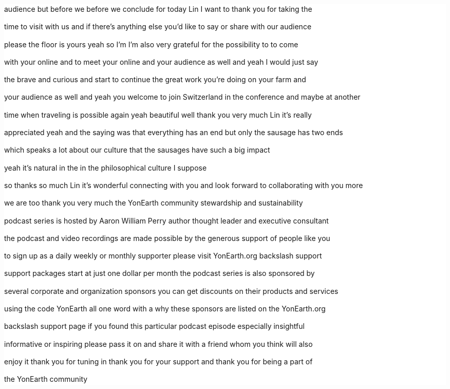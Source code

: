 audience but before we before we conclude for today Lin I want to thank you for taking the

time to visit with us and if there’s anything else you’d like to say or share with our audience

please the floor is yours yeah so I’m I’m also very grateful for the possibility to to come

with your online and to meet your online and your audience as well and yeah I would just say

the brave and curious and start to continue the great work you’re doing on your farm and

your audience as well and yeah you welcome to join Switzerland in the conference and maybe at another

time when traveling is possible again yeah beautiful well thank you very much Lin it’s really

appreciated yeah and the saying was that everything has an end but only the sausage has two ends

which speaks a lot about our culture that the sausages have such a big impact

yeah it’s natural in the in the philosophical culture I suppose

so thanks so much Lin it’s wonderful connecting with you and look forward to collaborating with you more

we are too thank you very much the YonEarth community stewardship and sustainability

podcast series is hosted by Aaron William Perry author thought leader and executive consultant

the podcast and video recordings are made possible by the generous support of people like you

to sign up as a daily weekly or monthly supporter please visit YonEarth.org backslash support

support packages start at just one dollar per month the podcast series is also sponsored by

several corporate and organization sponsors you can get discounts on their products and services

using the code YonEarth all one word with a why these sponsors are listed on the YonEarth.org

backslash support page if you found this particular podcast episode especially insightful

informative or inspiring please pass it on and share it with a friend whom you think will also

enjoy it thank you for tuning in thank you for your support and thank you for being a part of

the YonEarth community

